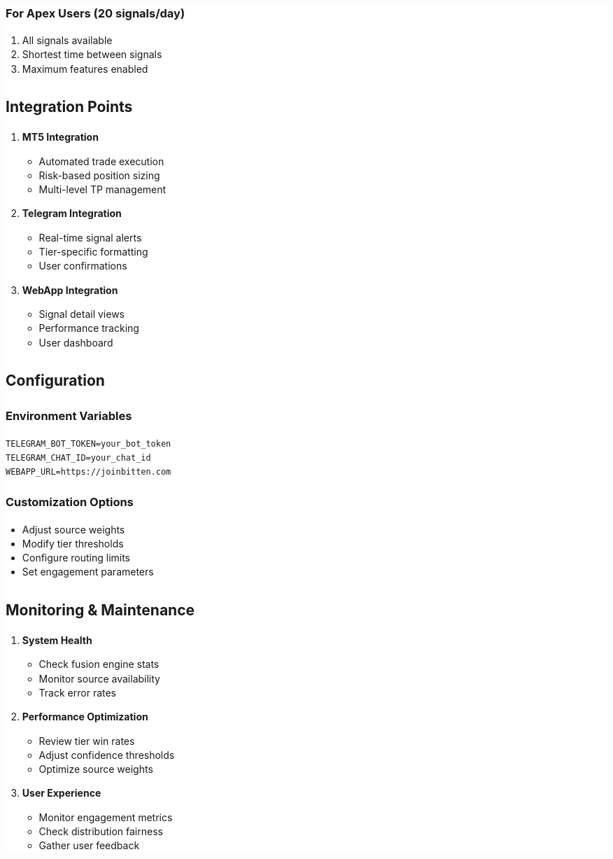 ### For Apex Users (20 signals/day)
1. All signals available
2. Shortest time between signals
3. Maximum features enabled

## Integration Points

1. **MT5 Integration**
   - Automated trade execution
   - Risk-based position sizing
   - Multi-level TP management

2. **Telegram Integration**
   - Real-time signal alerts
   - Tier-specific formatting
   - User confirmations

3. **WebApp Integration**
   - Signal detail views
   - Performance tracking
   - User dashboard

## Configuration

### Environment Variables
```
TELEGRAM_BOT_TOKEN=your_bot_token
TELEGRAM_CHAT_ID=your_chat_id
WEBAPP_URL=https://joinbitten.com
```

### Customization Options
- Adjust source weights
- Modify tier thresholds
- Configure routing limits
- Set engagement parameters

## Monitoring & Maintenance

1. **System Health**
   - Check fusion engine stats
   - Monitor source availability
   - Track error rates

2. **Performance Optimization**
   - Review tier win rates
   - Adjust confidence thresholds
   - Optimize source weights

3. **User Experience**
   - Monitor engagement metrics
   - Check distribution fairness
   - Gather user feedback
